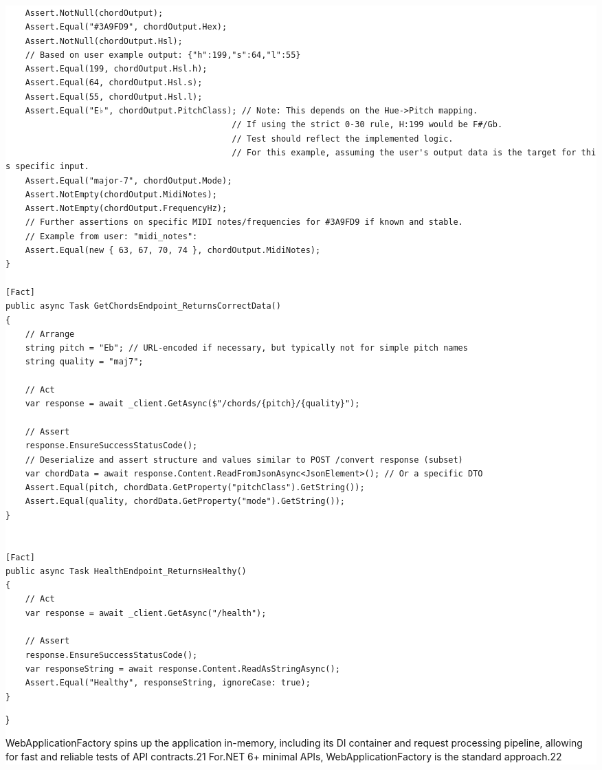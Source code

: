         Assert.NotNull(chordOutput);
        Assert.Equal("#3A9FD9", chordOutput.Hex);
        Assert.NotNull(chordOutput.Hsl);
        // Based on user example output: {"h":199,"s":64,"l":55}
        Assert.Equal(199, chordOutput.Hsl.h);
        Assert.Equal(64, chordOutput.Hsl.s);
        Assert.Equal(55, chordOutput.Hsl.l);
        Assert.Equal("E♭", chordOutput.PitchClass); // Note: This depends on the Hue->Pitch mapping.
                                                  // If using the strict 0-30 rule, H:199 would be F#/Gb.
                                                  // Test should reflect the implemented logic.
                                                  // For this example, assuming the user's output data is the target for this specific input.
        Assert.Equal("major-7", chordOutput.Mode);
        Assert.NotEmpty(chordOutput.MidiNotes);
        Assert.NotEmpty(chordOutput.FrequencyHz);
        // Further assertions on specific MIDI notes/frequencies for #3A9FD9 if known and stable.
        // Example from user: "midi_notes": 
        Assert.Equal(new { 63, 67, 70, 74 }, chordOutput.MidiNotes);
    }

    [Fact]
    public async Task GetChordsEndpoint_ReturnsCorrectData()
    {
        // Arrange
        string pitch = "Eb"; // URL-encoded if necessary, but typically not for simple pitch names
        string quality = "maj7";

        // Act
        var response = await _client.GetAsync($"/chords/{pitch}/{quality}");

        // Assert
        response.EnsureSuccessStatusCode();
        // Deserialize and assert structure and values similar to POST /convert response (subset)
        var chordData = await response.Content.ReadFromJsonAsync<JsonElement>(); // Or a specific DTO
        Assert.Equal(pitch, chordData.GetProperty("pitchClass").GetString());
        Assert.Equal(quality, chordData.GetProperty("mode").GetString());
    }


    [Fact]
    public async Task HealthEndpoint_ReturnsHealthy()
    {
        // Act
        var response = await _client.GetAsync("/health");

        // Assert
        response.EnsureSuccessStatusCode();
        var responseString = await response.Content.ReadAsStringAsync();
        Assert.Equal("Healthy", responseString, ignoreCase: true);
    }
}

WebApplicationFactory spins up the application in-memory, including its DI container and request processing pipeline, allowing for fast and reliable tests of API contracts.21 For.NET 6+ minimal APIs, WebApplicationFactory<Program> is the standard approach.22
